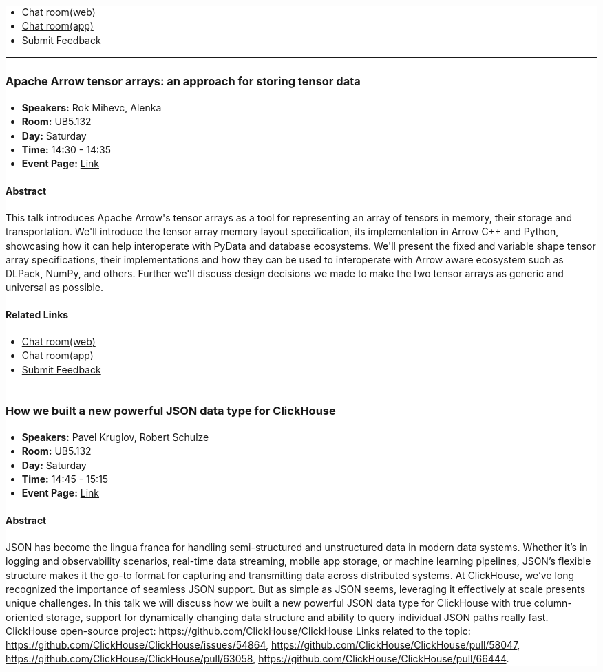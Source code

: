 - [Chat room(web)](https://chat.fosdem.org/#/room/#2025-analytics:fosdem.org)
- [Chat room(app)](https://matrix.to/#/#2025-analytics:fosdem.org?web-instance[element.io]=chat.fosdem.org)
- [Submit Feedback](https://pretalx.fosdem.org/fosdem-2025/talk/GVKT9M/feedback/)

---

### Apache Arrow tensor arrays: an approach for storing tensor data

- **Speakers:** Rok Mihevc, Alenka
- **Room:** UB5.132
- **Day:** Saturday
- **Time:** 14:30 - 14:35
- **Event Page:** [Link](https://fosdem.org/2025/schedule/event/fosdem-2025-6096-apache-arrow-tensor-arrays-an-approach-for-storing-tensor-data/)

#### Abstract

This talk introduces Apache Arrow's tensor arrays as a tool for representing an array of tensors in memory, their storage and transportation. We'll introduce the tensor array memory layout specification, its implementation in Arrow C++ and Python, showcasing how it can help interoperate with PyData and database ecosystems.
We'll present the fixed and variable shape tensor array specifications, their implementations and how they can be used to interoperate with Arrow aware ecosystem such as DLPack, NumPy, and others. Further we'll discuss design decisions we made to make the two tensor arrays as generic and universal as possible.

#### Related Links

- [Chat room(web)](https://chat.fosdem.org/#/room/#2025-analytics:fosdem.org)
- [Chat room(app)](https://matrix.to/#/#2025-analytics:fosdem.org?web-instance[element.io]=chat.fosdem.org)
- [Submit Feedback](https://pretalx.fosdem.org/fosdem-2025/talk/JXC9YE/feedback/)

---

### How we built a new powerful JSON data type for ClickHouse

- **Speakers:** Pavel Kruglov, Robert Schulze
- **Room:** UB5.132
- **Day:** Saturday
- **Time:** 14:45 - 15:15
- **Event Page:** [Link](https://fosdem.org/2025/schedule/event/fosdem-2025-6351-how-we-built-a-new-powerful-json-data-type-for-clickhouse/)

#### Abstract

JSON has become the lingua franca for handling semi-structured and unstructured data in modern data systems. Whether it’s in logging and observability scenarios, real-time data streaming, mobile app storage, or machine learning pipelines, JSON’s flexible structure makes it the go-to format for capturing and transmitting data across distributed systems.
At ClickHouse, we’ve long recognized the importance of seamless JSON support. But as simple as JSON seems, leveraging it effectively at scale presents unique challenges. In this talk we will discuss how we built a new powerful JSON data type for ClickHouse with true column-oriented storage, support for dynamically changing data structure and ability to query individual JSON paths really fast.
ClickHouse open-source project: https://github.com/ClickHouse/ClickHouse
Links related to the topic: https://github.com/ClickHouse/ClickHouse/issues/54864, https://github.com/ClickHouse/ClickHouse/pull/58047, https://github.com/ClickHouse/ClickHouse/pull/63058, https://github.com/ClickHouse/ClickHouse/pull/66444.
